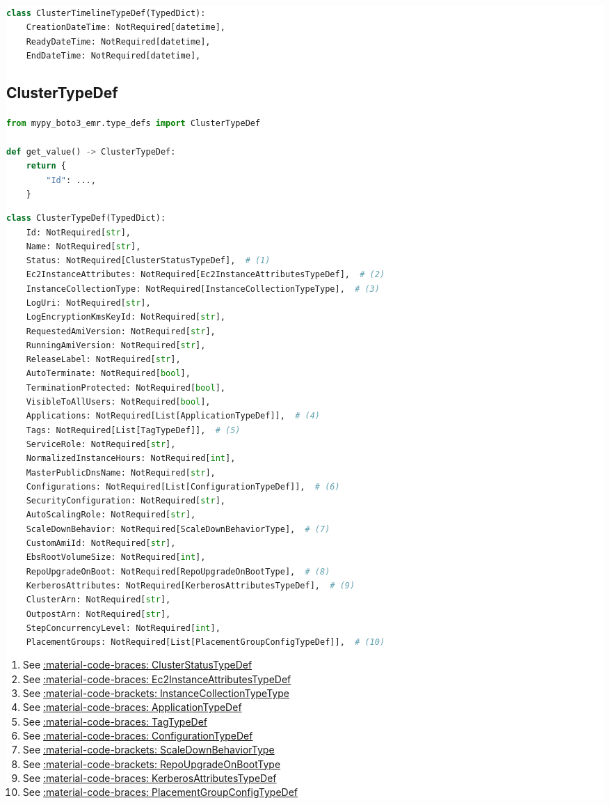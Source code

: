 ```python title="Definition"
class ClusterTimelineTypeDef(TypedDict):
    CreationDateTime: NotRequired[datetime],
    ReadyDateTime: NotRequired[datetime],
    EndDateTime: NotRequired[datetime],
```

## ClusterTypeDef

```python title="Usage Example"
from mypy_boto3_emr.type_defs import ClusterTypeDef

def get_value() -> ClusterTypeDef:
    return {
        "Id": ...,
    }
```

```python title="Definition"
class ClusterTypeDef(TypedDict):
    Id: NotRequired[str],
    Name: NotRequired[str],
    Status: NotRequired[ClusterStatusTypeDef],  # (1)
    Ec2InstanceAttributes: NotRequired[Ec2InstanceAttributesTypeDef],  # (2)
    InstanceCollectionType: NotRequired[InstanceCollectionTypeType],  # (3)
    LogUri: NotRequired[str],
    LogEncryptionKmsKeyId: NotRequired[str],
    RequestedAmiVersion: NotRequired[str],
    RunningAmiVersion: NotRequired[str],
    ReleaseLabel: NotRequired[str],
    AutoTerminate: NotRequired[bool],
    TerminationProtected: NotRequired[bool],
    VisibleToAllUsers: NotRequired[bool],
    Applications: NotRequired[List[ApplicationTypeDef]],  # (4)
    Tags: NotRequired[List[TagTypeDef]],  # (5)
    ServiceRole: NotRequired[str],
    NormalizedInstanceHours: NotRequired[int],
    MasterPublicDnsName: NotRequired[str],
    Configurations: NotRequired[List[ConfigurationTypeDef]],  # (6)
    SecurityConfiguration: NotRequired[str],
    AutoScalingRole: NotRequired[str],
    ScaleDownBehavior: NotRequired[ScaleDownBehaviorType],  # (7)
    CustomAmiId: NotRequired[str],
    EbsRootVolumeSize: NotRequired[int],
    RepoUpgradeOnBoot: NotRequired[RepoUpgradeOnBootType],  # (8)
    KerberosAttributes: NotRequired[KerberosAttributesTypeDef],  # (9)
    ClusterArn: NotRequired[str],
    OutpostArn: NotRequired[str],
    StepConcurrencyLevel: NotRequired[int],
    PlacementGroups: NotRequired[List[PlacementGroupConfigTypeDef]],  # (10)
```

1. See [:material-code-braces: ClusterStatusTypeDef](./type_defs.md#clusterstatustypedef) 
2. See [:material-code-braces: Ec2InstanceAttributesTypeDef](./type_defs.md#ec2instanceattributestypedef) 
3. See [:material-code-brackets: InstanceCollectionTypeType](./literals.md#instancecollectiontypetype) 
4. See [:material-code-braces: ApplicationTypeDef](./type_defs.md#applicationtypedef) 
5. See [:material-code-braces: TagTypeDef](./type_defs.md#tagtypedef) 
6. See [:material-code-braces: ConfigurationTypeDef](./type_defs.md#configurationtypedef) 
7. See [:material-code-brackets: ScaleDownBehaviorType](./literals.md#scaledownbehaviortype) 
8. See [:material-code-brackets: RepoUpgradeOnBootType](./literals.md#repoupgradeonboottype) 
9. See [:material-code-braces: KerberosAttributesTypeDef](./type_defs.md#kerberosattributestypedef) 
10. See [:material-code-braces: PlacementGroupConfigTypeDef](./type_defs.md#placementgroupconfigtypedef) 